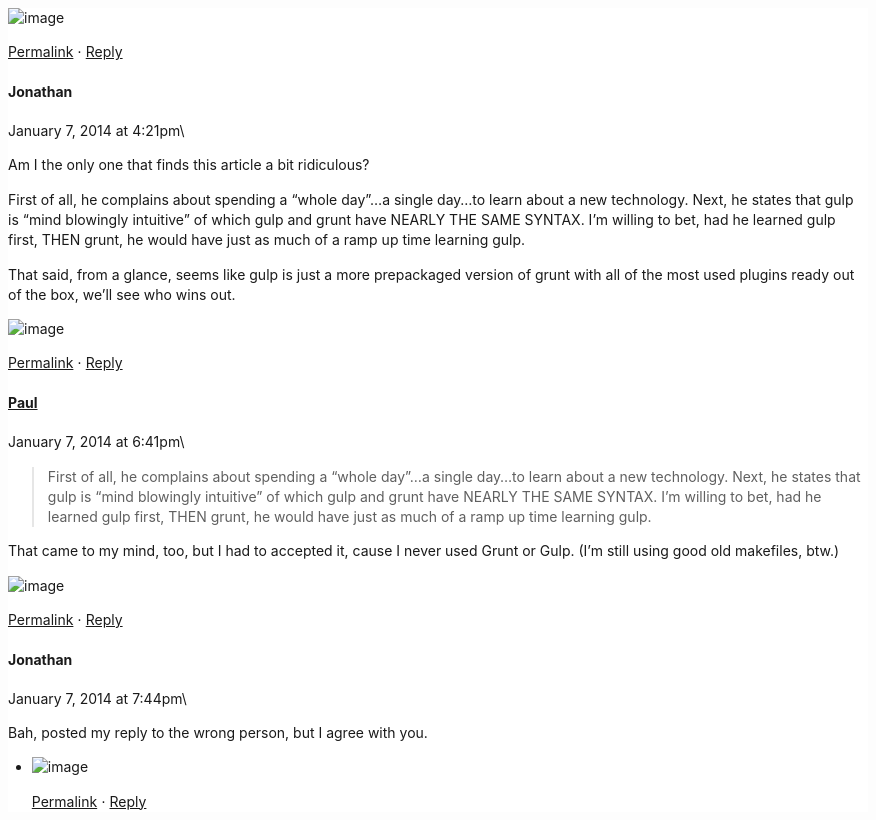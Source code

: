 ![image](http://0.gravatar.com/avatar/c163a6f40d7b4e4d33478587d6824881?s=60&d=http%3A%2F%2F0.gravatar.com%2Favatar%2Fad516503a11cd5ca435acc9bb6523536%3Fs%3D60&r=G)

[Permalink](http://www.100percentjs.com/just-like-grunt-gulp-browserify-now/#comment-640)
⋅ [Reply](/just-like-grunt-gulp-browserify-now/?replytocom=640#respond)

#### Jonathan

January 7, 2014 at 4:21pm\

Am I the only one that finds this article a bit ridiculous?

First of all, he complains about spending a “whole day”…a single day…to
learn about a new technology. Next, he states that gulp is “mind
blowingly intuitive” of which gulp and grunt have NEARLY THE SAME
SYNTAX. I’m willing to bet, had he learned gulp first, THEN grunt, he
would have just as much of a ramp up time learning gulp.

That said, from a glance, seems like gulp is just a more prepackaged
version of grunt with all of the most used plugins ready out of the box,
we’ll see who wins out.

![image](http://0.gravatar.com/avatar/245328944cd4754b3edc12348cd7507f?s=60&d=http%3A%2F%2F0.gravatar.com%2Favatar%2Fad516503a11cd5ca435acc9bb6523536%3Fs%3D60&r=G)

[Permalink](http://www.100percentjs.com/just-like-grunt-gulp-browserify-now/#comment-642)
⋅ [Reply](/just-like-grunt-gulp-browserify-now/?replytocom=642#respond)

#### [Paul](http://vorba.ch/)

January 7, 2014 at 6:41pm\

> First of all, he complains about spending a “whole day”…a single
> day…to learn about a new technology. Next, he states that gulp is
> “mind blowingly intuitive” of which gulp and grunt have NEARLY THE
> SAME SYNTAX. I’m willing to bet, had he learned gulp first, THEN
> grunt, he would have just as much of a ramp up time learning gulp.

That came to my mind, too, but I had to accepted it, cause I never used
Grunt or Gulp. (I’m still using good old makefiles, btw.)

![image](http://0.gravatar.com/avatar/c163a6f40d7b4e4d33478587d6824881?s=60&d=http%3A%2F%2F0.gravatar.com%2Favatar%2Fad516503a11cd5ca435acc9bb6523536%3Fs%3D60&r=G)

[Permalink](http://www.100percentjs.com/just-like-grunt-gulp-browserify-now/#comment-644)
⋅ [Reply](/just-like-grunt-gulp-browserify-now/?replytocom=644#respond)

#### Jonathan

January 7, 2014 at 7:44pm\

Bah, posted my reply to the wrong person, but I agree with you.

-   ![image](http://0.gravatar.com/avatar/245328944cd4754b3edc12348cd7507f?s=60&d=http%3A%2F%2F0.gravatar.com%2Favatar%2Fad516503a11cd5ca435acc9bb6523536%3Fs%3D60&r=G)

    [Permalink](http://www.100percentjs.com/just-like-grunt-gulp-browserify-now/#comment-645)
    ⋅
    [Reply](/just-like-grunt-gulp-browserify-now/?replytocom=645#respond)
